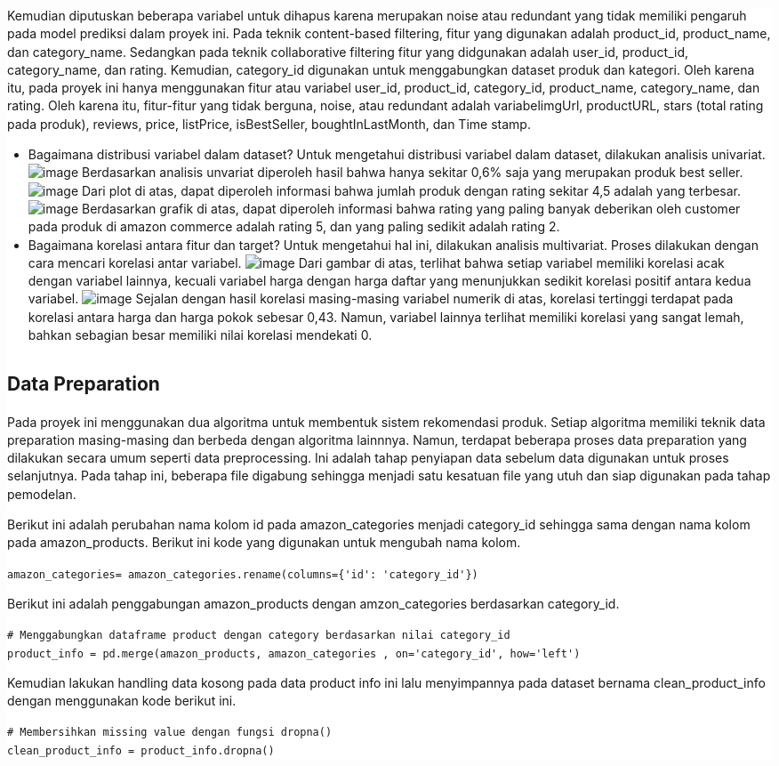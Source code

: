   Kemudian diputuskan beberapa variabel untuk dihapus karena merupakan noise atau redundant yang tidak memiliki pengaruh pada model prediksi dalam proyek ini. Pada teknik content-based filtering, fitur yang digunakan adalah product_id, product_name, dan category_name. Sedangkan pada teknik collaborative filtering fitur yang didgunakan adalah user_id, product_id, category_name, dan rating. Kemudian, category_id digunakan untuk menggabungkan dataset produk dan kategori. Oleh karena itu, pada proyek ini hanya menggunakan fitur atau variabel user_id, product_id, category_id, product_name, category_name, dan rating. Oleh karena itu, fitur-fitur yang tidak berguna, noise, atau redundant adalah variabelimgUrl, productURL, stars (total rating pada produk), reviews, price, listPrice, isBestSeller, boughtInLastMonth, dan Time stamp.
- Bagaimana distribusi variabel dalam dataset?
  Untuk mengetahui distribusi variabel dalam dataset, dilakukan analisis univariat. ![image](https://github.com/user-attachments/assets/79b8ff58-e18a-4f49-9386-9dbdce2feb41) Berdasarkan analisis unvariat diperoleh hasil bahwa hanya sekitar 0,6% saja yang merupakan produk best seller. ![image](https://github.com/user-attachments/assets/b09e3b15-c818-46f4-a7ac-c633685dc653) Dari plot di atas, dapat diperoleh informasi bahwa jumlah produk dengan rating sekitar 4,5 adalah yang terbesar. ![image](https://github.com/user-attachments/assets/ffc301be-af14-4c4b-b237-3e2f942d00f3) Berdasarkan grafik di atas, dapat diperoleh informasi bahwa rating yang paling banyak deberikan oleh customer pada produk di amazon commerce adalah rating 5, dan yang paling sedikit adalah rating 2.
- Bagaimana korelasi antara fitur dan target?
  Untuk mengetahui hal ini, dilakukan analisis multivariat. Proses dilakukan dengan cara mencari korelasi antar variabel. ![image](https://github.com/user-attachments/assets/d5c52c4c-e26c-4eac-8641-74e2ebc540b8) Dari gambar di atas, terlihat bahwa setiap variabel memiliki korelasi acak dengan variabel lainnya, kecuali variabel harga dengan harga daftar yang menunjukkan sedikit korelasi positif antara kedua variabel. ![image](https://github.com/user-attachments/assets/5a7f1f15-2bf0-4d8a-b7fa-57f2620ffc95) Sejalan dengan hasil korelasi masing-masing variabel numerik di atas, korelasi tertinggi terdapat pada korelasi antara harga dan harga pokok sebesar 0,43. Namun, variabel lainnya terlihat memiliki korelasi yang sangat lemah, bahkan sebagian besar memiliki nilai korelasi mendekati 0.

## Data Preparation

Pada proyek ini menggunakan dua algoritma untuk membentuk sistem rekomendasi produk. Setiap algoritma memiliki teknik data preparation masing-masing dan berbeda dengan algoritma lainnnya. Namun, terdapat beberapa proses data preparation yang dilakukan secara umum seperti data preprocessing. Ini adalah tahap penyiapan data sebelum data digunakan untuk proses selanjutnya. Pada tahap ini, beberapa file digabung sehingga menjadi satu kesatuan file yang utuh dan siap digunakan pada tahap pemodelan.

Berikut ini adalah perubahan nama kolom id pada amazon_categories menjadi category_id sehingga sama dengan nama kolom pada amazon_products. Berikut ini kode yang digunakan untuk mengubah nama kolom.

```
amazon_categories= amazon_categories.rename(columns={'id': 'category_id'})
```

Berikut ini adalah penggabungan amazon_products dengan amzon_categories berdasarkan category_id.

```
# Menggabungkan dataframe product dengan category berdasarkan nilai category_id
product_info = pd.merge(amazon_products, amazon_categories , on='category_id', how='left')
```

Kemudian lakukan handling data kosong pada data product info ini lalu menyimpannya pada dataset bernama clean_product_info dengan menggunakan kode berikut ini.

```
# Membersihkan missing value dengan fungsi dropna()
clean_product_info = product_info.dropna()
```
